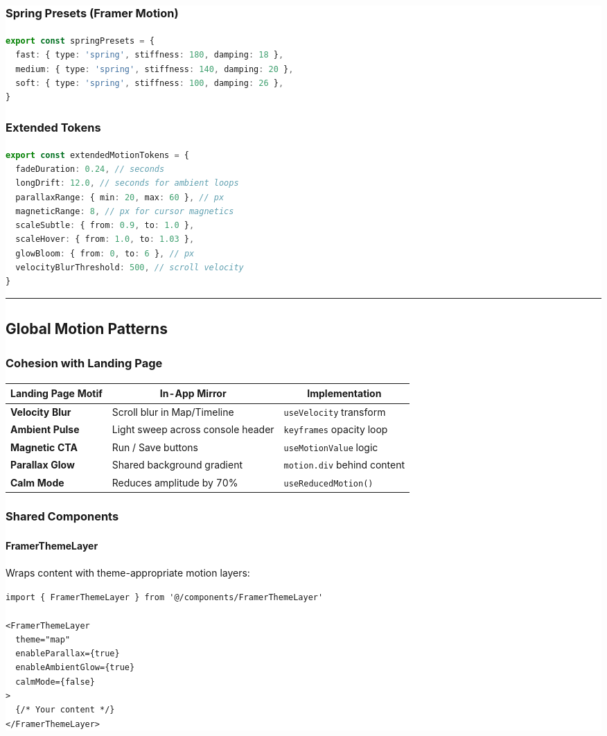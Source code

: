 ### Spring Presets (Framer Motion)

```typescript
export const springPresets = {
  fast: { type: 'spring', stiffness: 180, damping: 18 },
  medium: { type: 'spring', stiffness: 140, damping: 20 },
  soft: { type: 'spring', stiffness: 100, damping: 26 },
}
```

### Extended Tokens

```typescript
export const extendedMotionTokens = {
  fadeDuration: 0.24, // seconds
  longDrift: 12.0, // seconds for ambient loops
  parallaxRange: { min: 20, max: 60 }, // px
  magneticRange: 8, // px for cursor magnetics
  scaleSubtle: { from: 0.9, to: 1.0 },
  scaleHover: { from: 1.0, to: 1.03 },
  glowBloom: { from: 0, to: 6 }, // px
  velocityBlurThreshold: 500, // scroll velocity
}
```

---

## Global Motion Patterns

### Cohesion with Landing Page

| Landing Page Motif | In-App Mirror | Implementation |
|--------------------|---------------|----------------|
| **Velocity Blur** | Scroll blur in Map/Timeline | `useVelocity` transform |
| **Ambient Pulse** | Light sweep across console header | `keyframes` opacity loop |
| **Magnetic CTA** | Run / Save buttons | `useMotionValue` logic |
| **Parallax Glow** | Shared background gradient | `motion.div` behind content |
| **Calm Mode** | Reduces amplitude by 70% | `useReducedMotion()` |

### Shared Components

#### FramerThemeLayer

Wraps content with theme-appropriate motion layers:

```tsx
import { FramerThemeLayer } from '@/components/FramerThemeLayer'

<FramerThemeLayer
  theme="map"
  enableParallax={true}
  enableAmbientGlow={true}
  calmMode={false}
>
  {/* Your content */}
</FramerThemeLayer>
```
